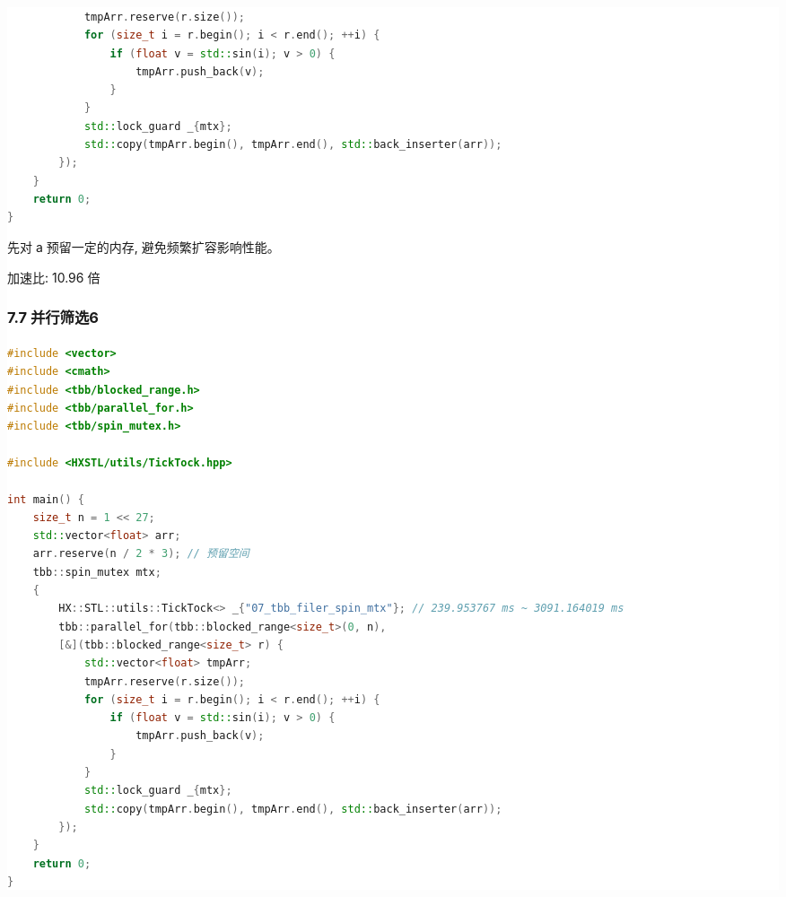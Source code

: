 ```C++
            tmpArr.reserve(r.size());
            for (size_t i = r.begin(); i < r.end(); ++i) {
                if (float v = std::sin(i); v > 0) {
                    tmpArr.push_back(v);
                }
            }
            std::lock_guard _{mtx};
            std::copy(tmpArr.begin(), tmpArr.end(), std::back_inserter(arr));
        });
    }
    return 0;
}
```

先对 a 预留一定的内存, 避免频繁扩容影响性能。

加速比: 10.96 倍

### 7.7 并行筛选6

```C++
#include <vector>
#include <cmath>
#include <tbb/blocked_range.h>
#include <tbb/parallel_for.h>
#include <tbb/spin_mutex.h>

#include <HXSTL/utils/TickTock.hpp>

int main() {
    size_t n = 1 << 27;
    std::vector<float> arr;
    arr.reserve(n / 2 * 3); // 预留空间
    tbb::spin_mutex mtx;
    {
        HX::STL::utils::TickTock<> _{"07_tbb_filer_spin_mtx"}; // 239.953767 ms ~ 3091.164019 ms
        tbb::parallel_for(tbb::blocked_range<size_t>(0, n),
        [&](tbb::blocked_range<size_t> r) {
            std::vector<float> tmpArr;
            tmpArr.reserve(r.size());
            for (size_t i = r.begin(); i < r.end(); ++i) {
                if (float v = std::sin(i); v > 0) {
                    tmpArr.push_back(v);
                }
            }
            std::lock_guard _{mtx};
            std::copy(tmpArr.begin(), tmpArr.end(), std::back_inserter(arr));
        });
    }
    return 0;
}
```
